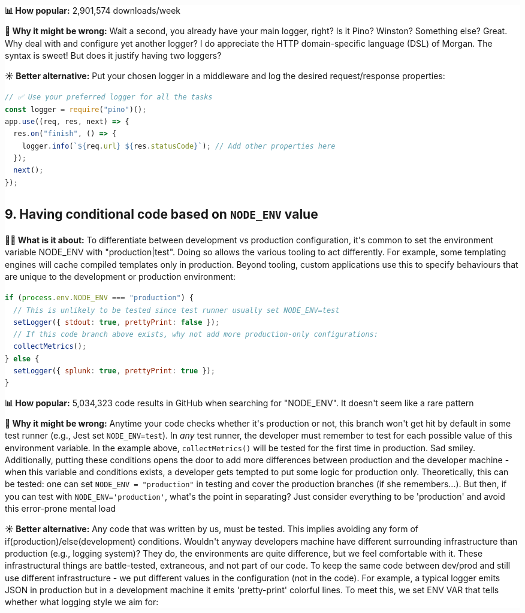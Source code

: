 **📊 How popular:** 2,901,574 downloads/week

**🤔 Why it might be wrong:** Wait a second, you already have your main logger, right? Is it Pino? Winston? Something else? Great. Why deal with and configure yet another logger? I do appreciate the HTTP domain-specific language (DSL) of Morgan. The syntax is sweet! But does it justify having two loggers?

**☀️ Better alternative:** Put your chosen logger in a middleware and log the desired request/response properties:

```javascript
// ✅ Use your preferred logger for all the tasks
const logger = require("pino")();
app.use((req, res, next) => {
  res.on("finish", () => {
    logger.info(`${req.url} ${res.statusCode}`); // Add other properties here
  });
  next();
});
```

## 9. Having conditional code based on `NODE_ENV` value

**💁‍♂️ What is it about:** To differentiate between development vs production configuration, it's common to set the environment variable NODE_ENV with "production|test". Doing so allows the various tooling to act differently. For example, some templating engines will cache compiled templates only in production. Beyond tooling, custom applications use this to specify behaviours that are unique to the development or production environment:

```javascript
if (process.env.NODE_ENV === "production") {
  // This is unlikely to be tested since test runner usually set NODE_ENV=test
  setLogger({ stdout: true, prettyPrint: false });
  // If this code branch above exists, why not add more production-only configurations:
  collectMetrics();
} else {
  setLogger({ splunk: true, prettyPrint: true });
}
```

**📊 How popular:** 5,034,323 code results in GitHub when searching for "NODE_ENV". It doesn't seem like a rare pattern

**🤔 Why it might be wrong:** Anytime your code checks whether it's production or not, this branch won't get hit by default in some test runner (e.g., Jest set `NODE_ENV=test`). In _any_ test runner, the developer must remember to test for each possible value of this environment variable. In the example above, `collectMetrics()` will be tested for the first time in production. Sad smiley. Additionally, putting these conditions opens the door to add more differences between production and the developer machine - when this variable and conditions exists, a developer gets tempted to put some logic for production only. Theoretically, this can be tested: one can set `NODE_ENV = "production"` in testing and cover the production branches (if she remembers...). But then, if you can test with `NODE_ENV='production'`, what's the point in separating? Just consider everything to be 'production' and avoid this error-prone mental load

**☀️ Better alternative:** Any code that was written by us, must be tested. This implies avoiding any form of if(production)/else(development) conditions. Wouldn't anyway developers machine have different surrounding infrastructure than production (e.g., logging system)? They do, the environments are quite difference, but we feel comfortable with it. These infrastructural things are battle-tested, extraneous, and not part of our code. To keep the same code between dev/prod and still use different infrastructure - we put different values in the configuration (not in the code). For example, a typical logger emits JSON in production but in a development machine it emits 'pretty-print' colorful lines. To meet this, we set ENV VAR that tells whether what logging style we aim for:
